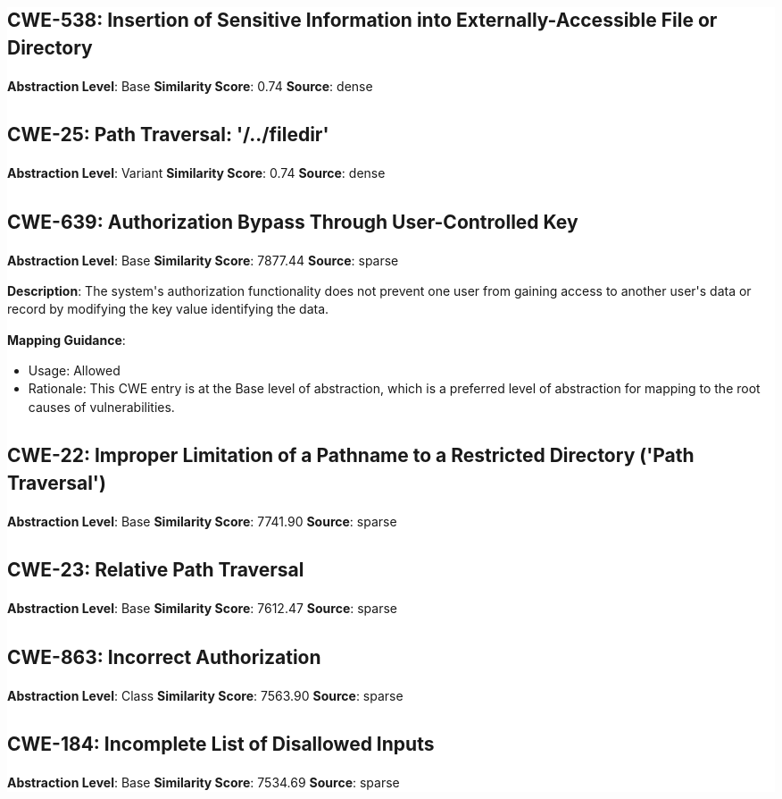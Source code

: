 ## CWE-538: Insertion of Sensitive Information into Externally-Accessible File or Directory
**Abstraction Level**: Base
**Similarity Score**: 0.74
**Source**: dense

## CWE-25: Path Traversal: '/../filedir'
**Abstraction Level**: Variant
**Similarity Score**: 0.74
**Source**: dense

## CWE-639: Authorization Bypass Through User-Controlled Key
**Abstraction Level**: Base
**Similarity Score**: 7877.44
**Source**: sparse

**Description**:
The system's authorization functionality does not prevent one user from gaining access to another user's data or record by modifying the key value identifying the data.

**Mapping Guidance**:
- Usage: Allowed
- Rationale: This CWE entry is at the Base level of abstraction, which is a preferred level of abstraction for mapping to the root causes of vulnerabilities.

## CWE-22: Improper Limitation of a Pathname to a Restricted Directory ('Path Traversal')
**Abstraction Level**: Base
**Similarity Score**: 7741.90
**Source**: sparse

## CWE-23: Relative Path Traversal
**Abstraction Level**: Base
**Similarity Score**: 7612.47
**Source**: sparse

## CWE-863: Incorrect Authorization
**Abstraction Level**: Class
**Similarity Score**: 7563.90
**Source**: sparse

## CWE-184: Incomplete List of Disallowed Inputs
**Abstraction Level**: Base
**Similarity Score**: 7534.69
**Source**: sparse
